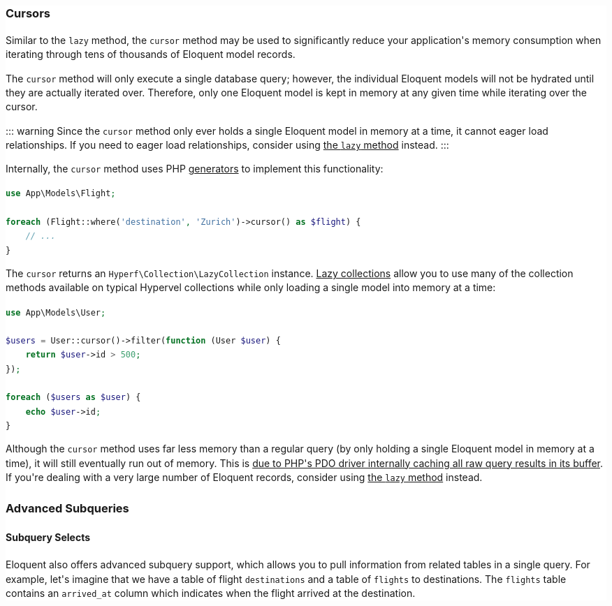 ### Cursors

Similar to the `lazy` method, the `cursor` method may be used to significantly reduce your application's memory consumption when iterating through tens of thousands of Eloquent model records.

The `cursor` method will only execute a single database query; however, the individual Eloquent models will not be hydrated until they are actually iterated over. Therefore, only one Eloquent model is kept in memory at any given time while iterating over the cursor.

::: warning
Since the `cursor` method only ever holds a single Eloquent model in memory at a time, it cannot eager load relationships. If you need to eager load relationships, consider using [the `lazy` method](#chunking-using-lazy-collections) instead.
:::

Internally, the `cursor` method uses PHP [generators](https://www.php.net/manual/en/language.generators.overview.php) to implement this functionality:

```php
use App\Models\Flight;

foreach (Flight::where('destination', 'Zurich')->cursor() as $flight) {
    // ...
}
```

The `cursor` returns an `Hyperf\Collection\LazyCollection` instance. [Lazy collections](/docs/collections#lazy-collections) allow you to use many of the collection methods available on typical Hypervel collections while only loading a single model into memory at a time:

```php
use App\Models\User;

$users = User::cursor()->filter(function (User $user) {
    return $user->id > 500;
});

foreach ($users as $user) {
    echo $user->id;
}
```

Although the `cursor` method uses far less memory than a regular query (by only holding a single Eloquent model in memory at a time), it will still eventually run out of memory. This is [due to PHP's PDO driver internally caching all raw query results in its buffer](https://www.php.net/manual/en/mysqlinfo.concepts.buffering.php). If you're dealing with a very large number of Eloquent records, consider using [the `lazy` method](#chunking-using-lazy-collections) instead.

### Advanced Subqueries

#### Subquery Selects

Eloquent also offers advanced subquery support, which allows you to pull information from related tables in a single query. For example, let's imagine that we have a table of flight `destinations` and a table of `flights` to destinations. The `flights` table contains an `arrived_at` column which indicates when the flight arrived at the destination.
